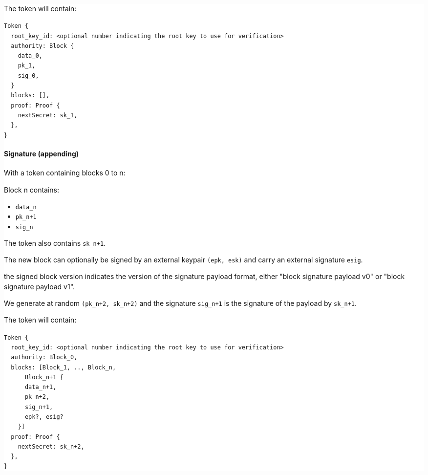 The token will contain:

```
Token {
  root_key_id: <optional number indicating the root key to use for verification>
  authority: Block {
    data_0,
    pk_1,
    sig_0,
  }
  blocks: [],
  proof: Proof {
    nextSecret: sk_1,
  },
}
```

#### Signature (appending)

With a token containing blocks 0 to n:

Block n contains:

- `data_n`
- `pk_n+1`
- `sig_n`

The token also contains `sk_n+1`.

The new block can optionally be signed by an external keypair `(epk, esk)` and carry an external signature `esig`.

the signed block version indicates the version of the signature payload format, either "block signature payload v0" or "block signature payload v1".

We generate at random `(pk_n+2, sk_n+2)` and the signature `sig_n+1` is the signature of the payload by `sk_n+1`.

The token will contain:

```
Token {
  root_key_id: <optional number indicating the root key to use for verification>
  authority: Block_0,
  blocks: [Block_1, .., Block_n,
      Block_n+1 {
      data_n+1,
      pk_n+2,
      sig_n+1,
      epk?, esig?
    }]
  proof: Proof {
    nextSecret: sk_n+2,
  },
}
```
